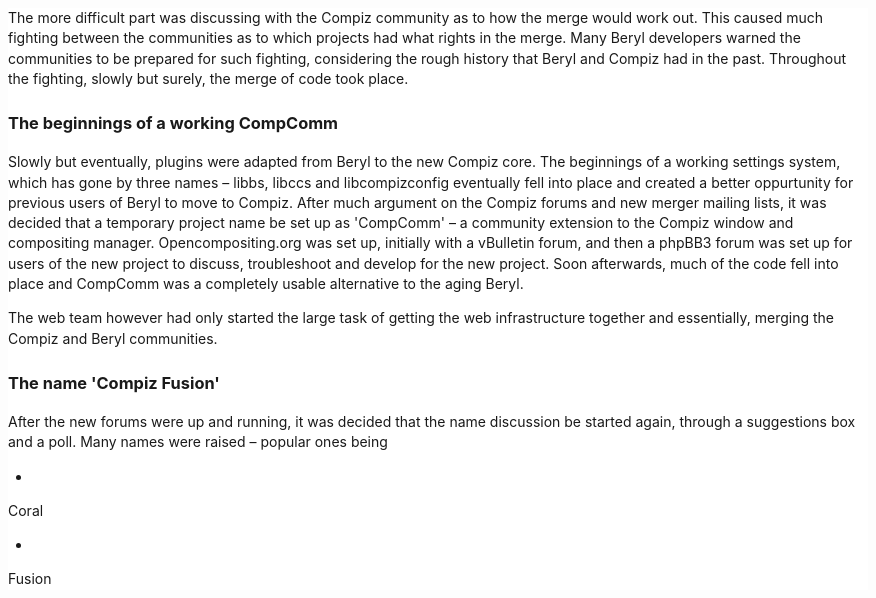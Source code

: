 


The more difficult part was discussing with the Compiz community as to how the merge would work out. This caused much fighting between the communities as to which projects had what rights in the merge. Many Beryl developers warned the communities to be prepared for such fighting, considering the rough history that Beryl and Compiz had in the past. Throughout the fighting, slowly but surely, the merge of code took place.





### The beginnings of a working CompComm




Slowly but eventually, plugins were adapted from Beryl to the new Compiz core. The beginnings of a working settings system, which has gone by three names – libbs, libccs and libcompizconfig eventually fell into place and created a better oppurtunity for previous users of Beryl to move to Compiz. After much argument on the Compiz forums and new merger mailing lists, it was decided that a temporary project name be set up as 'CompComm' – a community extension to the Compiz window and compositing manager. Opencompositing.org was set up, initially with a vBulletin forum, and then a phpBB3 forum was set up for users of the new project to discuss, troubleshoot and develop for the new project. Soon afterwards, much of the code fell into place and CompComm was a completely usable alternative to the aging Beryl.




The web team however had only started the large task of getting the web infrastructure together and essentially, merging the Compiz and Beryl communities.





### The name 'Compiz Fusion'




After the new forums were up and running, it was decided that the name discussion be started again, through a suggestions box and a poll. Many names were raised – popular ones being






	
  * 


Coral




	
  * 


Fusion




	